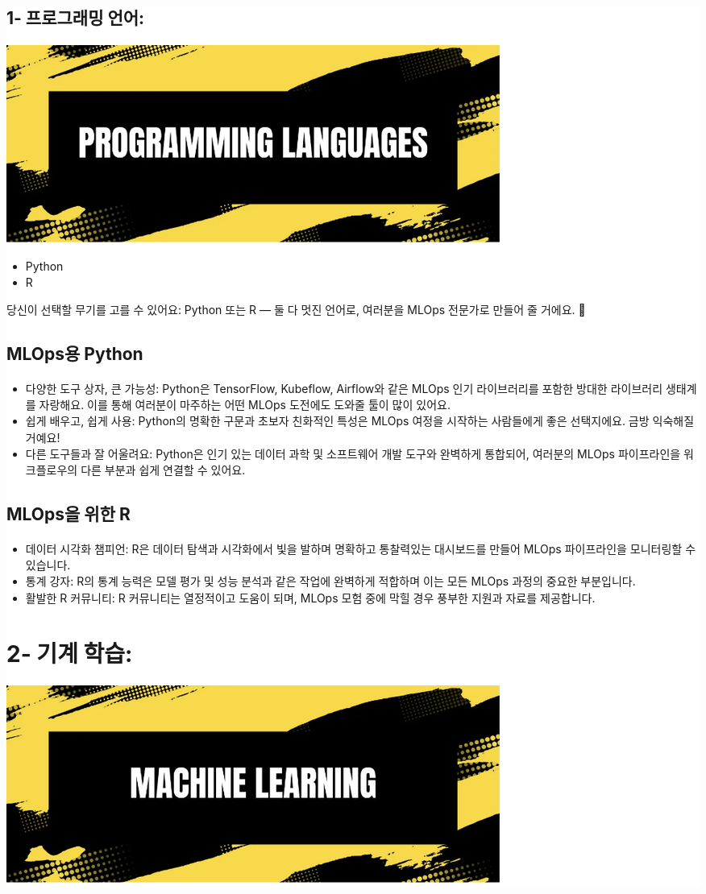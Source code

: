 ## 1- 프로그래밍 언어:

![MLOpsRoadmap](/assets/img/2024-06-23-MLOpsRoadmapHowToBecomeMLOpsEngineerin2024_1.png)

<div class="content-ad"></div>

- Python
- R

당신이 선택할 무기를 고를 수 있어요: Python 또는 R — 둘 다 멋진 언어로, 여러분을 MLOps 전문가로 만들어 줄 거에요. 🌟

## MLOps용 Python

- 다양한 도구 상자, 큰 가능성: Python은 TensorFlow, Kubeflow, Airflow와 같은 MLOps 인기 라이브러리를 포함한 방대한 라이브러리 생태계를 자랑해요. 이를 통해 여러분이 마주하는 어떤 MLOps 도전에도 도와줄 툴이 많이 있어요.
- 쉽게 배우고, 쉽게 사용: Python의 명확한 구문과 초보자 친화적인 특성은 MLOps 여정을 시작하는 사람들에게 좋은 선택지에요. 금방 익숙해질 거예요!
- 다른 도구들과 잘 어울려요: Python은 인기 있는 데이터 과학 및 소프트웨어 개발 도구와 완벽하게 통합되어, 여러분의 MLOps 파이프라인을 워크플로우의 다른 부분과 쉽게 연결할 수 있어요.

<div class="content-ad"></div>

## MLOps을 위한 R

- 데이터 시각화 챔피언: R은 데이터 탐색과 시각화에서 빛을 발하며 명확하고 통찰력있는 대시보드를 만들어 MLOps 파이프라인을 모니터링할 수 있습니다.
- 통계 강자: R의 통계 능력은 모델 평가 및 성능 분석과 같은 작업에 완벽하게 적합하며 이는 모든 MLOps 과정의 중요한 부분입니다.
- 활발한 R 커뮤니티: R 커뮤니티는 열정적이고 도움이 되며, MLOps 모험 중에 막힐 경우 풍부한 지원과 자료를 제공합니다.

# 2- 기계 학습:

<img src="/assets/img/2024-06-23-MLOpsRoadmapHowToBecomeMLOpsEngineerin2024_2.png" />  
